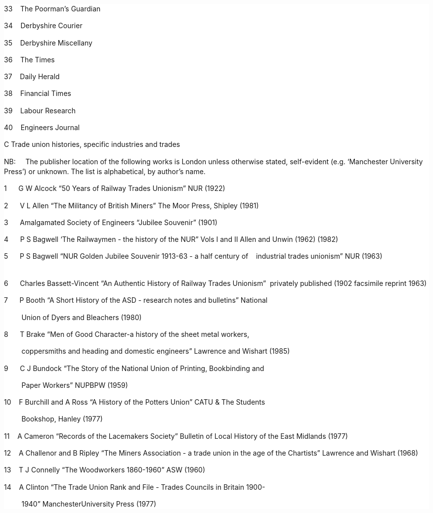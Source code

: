 33    The Poorman’s Guardian

34    Derbyshire Courier

35    Derbyshire Miscellany

36    The Times

37    Daily Herald

38    Financial Times

39    Labour Research

40    Engineers Journal

C Trade union histories, specific industries and trades

NB:     The publisher location of the following works is London unless otherwise stated, self-evident (e.g. ‘Manchester University Press’) or unknown. The list is alphabetical, by author’s name.

1      G W Alcock “50 Years of Railway Trades Unionism” NUR (1922)

2      V L Allen “The Militancy of British Miners” The Moor Press, Shipley (1981)

3      Amalgamated Society of Engineers “Jubilee Souvenir” (1901)

4      P S Bagwell ‘The Railwaymen - the history of the NUR” Vols I and II Allen and Unwin (1962) (1982)

5      P S Bagwell “NUR Golden Jubilee Souvenir 1913-63 - a half century of    industrial trades unionism” NUR (1963)                               

6      Charles Bassett-Vincent “An Authentic History of Railway Trades Unionism”  privately published (1902 facsimile reprint 1963)

7      P Booth “A Short History of the ASD - research notes and bulletins” National

         Union of Dyers and Bleachers (1980)

8      T Brake “Men of Good Character-a history of the sheet metal workers,

         coppersmiths and heading and domestic engineers” Lawrence and Wishart (1985)

9      C J Bundock “The Story of the National Union of Printing, Bookbinding and

         Paper Workers” NUPBPW (1959)

10    F Burchill and A Ross “A History of the Potters Union” CATU & The Students

         Bookshop, Hanley (1977)

11    A Cameron “Records of the Lacemakers Society” Bulletin of Local History of the East Midlands (1977)

12    A Challenor and B Ripley “The Miners Association - a trade union in the age of the Chartists” Lawrence and Wishart (1968)

13    T J Connelly “The Woodworkers 1860-1960” ASW (1960)

14    A Clinton “The Trade Union Rank and File - Trades Councils in Britain 1900-

         1940” ManchesterUniversity Press (1977)
